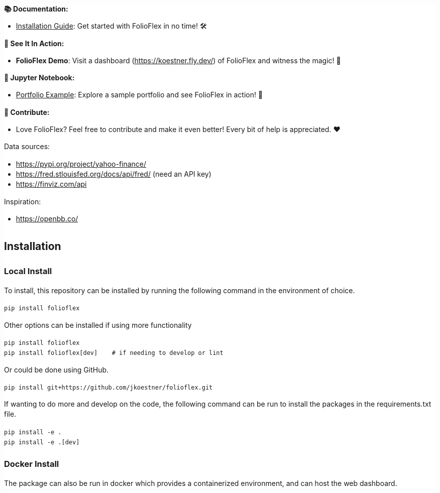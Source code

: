 **📚 Documentation:**

- [Installation Guide](https://jkoestner.github.io/folioflex/installation.html): Get started with FolioFlex in no time! 🛠️

**🎥 See It In Action:**

- **FolioFlex Demo**: Visit a dashboard (https://koestner.fly.dev/) of FolioFlex and witness the magic! 🌟

**🔬 Jupyter Notebook:**

- [Portfolio Example](https://nbviewer.jupyter.org/github/jkoestner/folioflex/blob/main/notebook/portfolio_example.ipynb): Explore a sample portfolio and see FolioFlex in action! 📔

**🤝 Contribute:**
- Love FolioFlex? Feel free to contribute and make it even better! Every bit of help is appreciated. ❤️

Data sources:
- https://pypi.org/project/yahoo-finance/
- https://fred.stlouisfed.org/docs/api/fred/ (need an API key)
- https://finviz.com/api

Inspiration:
- https://openbb.co/

## Installation

### Local Install
To install, this repository can be installed by running the following command in 
the environment of choice.

```
pip install folioflex
```

Other options can be installed if using more functionality

```
pip install folioflex
pip install folioflex[dev]    # if needing to develop or lint
``````

Or could be done using GitHub.

```
pip install git+https://github.com/jkoestner/folioflex.git
```

If wanting to do more and develop on the code, the following command can be run to install the packages in the requirements.txt file.

```
pip install -e .
pip install -e .[dev]
```

### Docker Install
The package can also be run in docker which provides a containerized environment, and can host the web dashboard.
